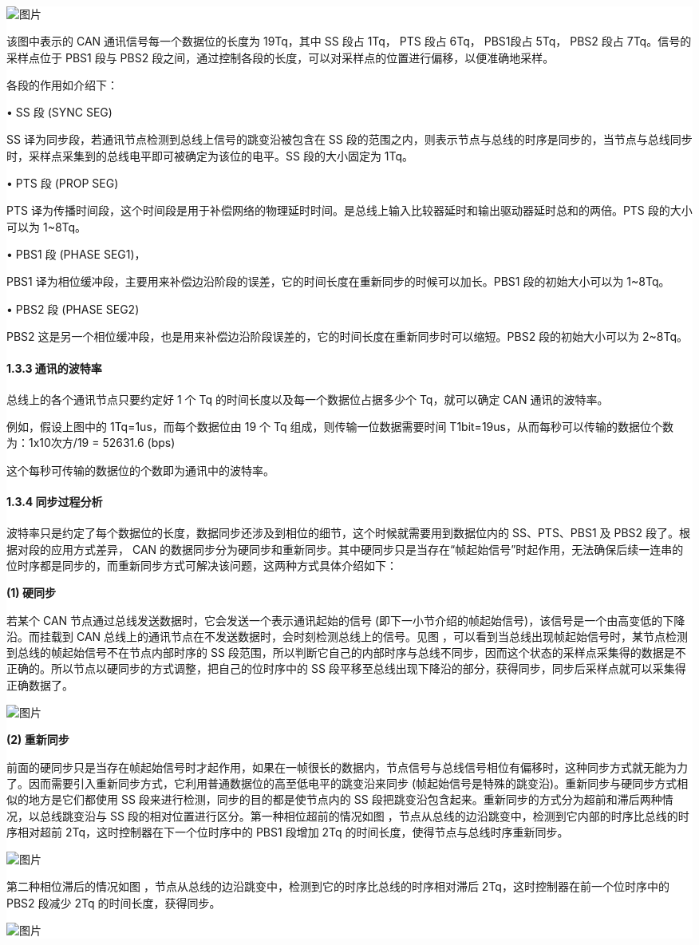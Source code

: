 ![图片](https://mmbiz.qpic.cn/mmbiz_png/PnO7BjBKUz9Qicq5B86HYqBZGoNEKunKmMGstsBtwsUJZugjV16Tj6HUu2VD9pk5eYqYRe9UWZs2OSrlm1EjfXw/640?wx_fmt=png&wxfrom=5&wx_lazy=1&wx_co=1)

该图中表示的 CAN 通讯信号每一个数据位的长度为 19Tq，其中 SS 段占 1Tq， PTS 段占 6Tq， PBS1段占 5Tq， PBS2 段占 7Tq。信号的采样点位于 PBS1 段与 PBS2 段之间，通过控制各段的长度，可以对采样点的位置进行偏移，以便准确地采样。

各段的作用如介绍下：

• SS 段 (SYNC SEG)

SS 译为同步段，若通讯节点检测到总线上信号的跳变沿被包含在 SS 段的范围之内，则表示节点与总线的时序是同步的，当节点与总线同步时，采样点采集到的总线电平即可被确定为该位的电平。SS 段的大小固定为 1Tq。

• PTS 段 (PROP SEG)

PTS 译为传播时间段，这个时间段是用于补偿网络的物理延时时间。是总线上输入比较器延时和输出驱动器延时总和的两倍。PTS 段的大小可以为 1~8Tq。

• PBS1 段 (PHASE SEG1)，

PBS1 译为相位缓冲段，主要用来补偿边沿阶段的误差，它的时间长度在重新同步的时候可以加长。PBS1 段的初始大小可以为 1~8Tq。

• PBS2 段 (PHASE SEG2)

PBS2 这是另一个相位缓冲段，也是用来补偿边沿阶段误差的，它的时间长度在重新同步时可以缩短。PBS2 段的初始大小可以为 2~8Tq。

#### 1.3.3 通讯的波特率

总线上的各个通讯节点只要约定好 1 个 Tq 的时间长度以及每一个数据位占据多少个 Tq，就可以确定 CAN 通讯的波特率。

例如，假设上图中的 1Tq=1us，而每个数据位由 19 个 Tq 组成，则传输一位数据需要时间 T1bit=19us，从而每秒可以传输的数据位个数为：1x10次方/19 = 52631.6 (bps)

这个每秒可传输的数据位的个数即为通讯中的波特率。

#### 1.3.4 同步过程分析

波特率只是约定了每个数据位的长度，数据同步还涉及到相位的细节，这个时候就需要用到数据位内的 SS、PTS、PBS1 及 PBS2 段了。根据对段的应用方式差异， CAN 的数据同步分为硬同步和重新同步。其中硬同步只是当存在“帧起始信号”时起作用，无法确保后续一连串的位时序都是同步的，而重新同步方式可解决该问题，这两种方式具体介绍如下：

**(1) 硬同步**

若某个 CAN 节点通过总线发送数据时，它会发送一个表示通讯起始的信号 (即下一小节介绍的帧起始信号)，该信号是一个由高变低的下降沿。而挂载到 CAN 总线上的通讯节点在不发送数据时，会时刻检测总线上的信号。见图 ，可以看到当总线出现帧起始信号时，某节点检测到总线的帧起始信号不在节点内部时序的 SS 段范围，所以判断它自己的内部时序与总线不同步，因而这个状态的采样点采集得的数据是不正确的。所以节点以硬同步的方式调整，把自己的位时序中的 SS 段平移至总线出现下降沿的部分，获得同步，同步后采样点就可以采集得正确数据了。

![图片](https://mmbiz.qpic.cn/mmbiz_png/PnO7BjBKUz9Qicq5B86HYqBZGoNEKunKmWqibrFCV14lMFZPQAY9IX6X558t1zJe1Bia3PG65bqUdAUf17aO0cPRg/640?wx_fmt=png&wxfrom=5&wx_lazy=1&wx_co=1)

**(2) 重新同步**

前面的硬同步只是当存在帧起始信号时才起作用，如果在一帧很长的数据内，节点信号与总线信号相位有偏移时，这种同步方式就无能为力了。因而需要引入重新同步方式，它利用普通数据位的高至低电平的跳变沿来同步 (帧起始信号是特殊的跳变沿)。重新同步与硬同步方式相似的地方是它们都使用 SS 段来进行检测，同步的目的都是使节点内的 SS 段把跳变沿包含起来。重新同步的方式分为超前和滞后两种情况，以总线跳变沿与 SS 段的相对位置进行区分。第一种相位超前的情况如图 ，节点从总线的边沿跳变中，检测到它内部的时序比总线的时序相对超前 2Tq，这时控制器在下一个位时序中的 PBS1 段增加 2Tq 的时间长度，使得节点与总线时序重新同步。

![图片](https://mmbiz.qpic.cn/mmbiz_png/PnO7BjBKUz9Qicq5B86HYqBZGoNEKunKmJLLq1LHdiaoreibMia0iauWhzYvUDe95TB6NCu9FGDHZK4pLQXq5yjL1Fw/640?wx_fmt=png&wxfrom=5&wx_lazy=1&wx_co=1)

第二种相位滞后的情况如图 ，节点从总线的边沿跳变中，检测到它的时序比总线的时序相对滞后 2Tq，这时控制器在前一个位时序中的 PBS2 段减少 2Tq 的时间长度，获得同步。

![图片](https://mmbiz.qpic.cn/mmbiz_png/PnO7BjBKUz9Qicq5B86HYqBZGoNEKunKmR8nC5MeFgVFs4lI9ORcQCJjdribSOrcjG1kL6X8m4iaXricOqZgqkctNQ/640?wx_fmt=png&wxfrom=5&wx_lazy=1&wx_co=1)
